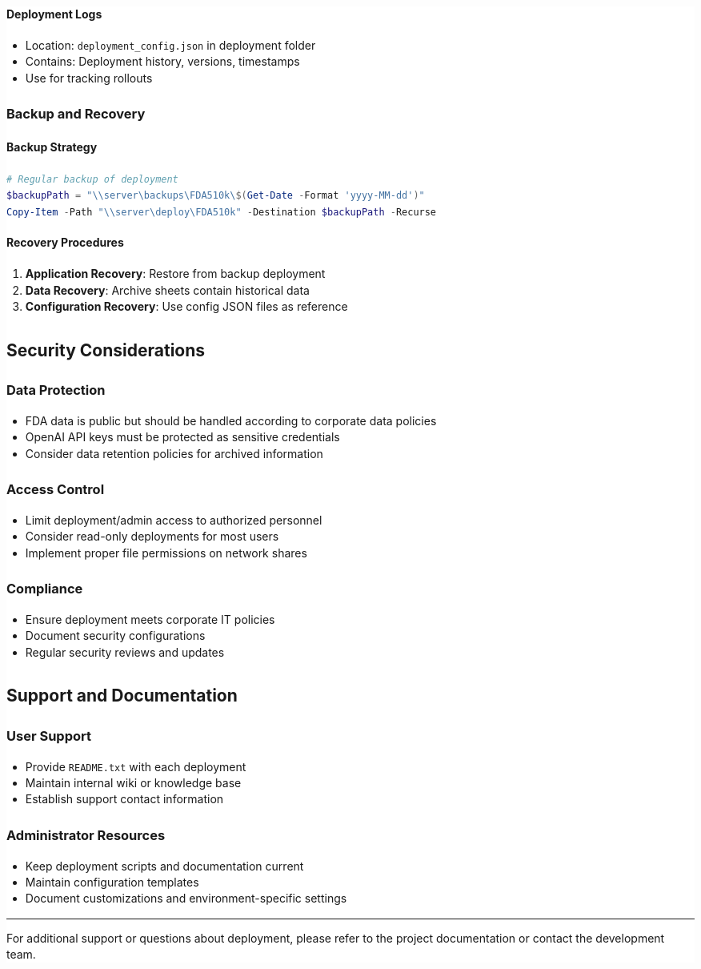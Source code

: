 #### Deployment Logs
- Location: `deployment_config.json` in deployment folder
- Contains: Deployment history, versions, timestamps
- Use for tracking rollouts

### Backup and Recovery

#### Backup Strategy
```powershell
# Regular backup of deployment
$backupPath = "\\server\backups\FDA510k\$(Get-Date -Format 'yyyy-MM-dd')"
Copy-Item -Path "\\server\deploy\FDA510k" -Destination $backupPath -Recurse
```

#### Recovery Procedures
1. **Application Recovery**: Restore from backup deployment
2. **Data Recovery**: Archive sheets contain historical data
3. **Configuration Recovery**: Use config JSON files as reference

## Security Considerations

### Data Protection
- FDA data is public but should be handled according to corporate data policies
- OpenAI API keys must be protected as sensitive credentials
- Consider data retention policies for archived information

### Access Control
- Limit deployment/admin access to authorized personnel
- Consider read-only deployments for most users
- Implement proper file permissions on network shares

### Compliance
- Ensure deployment meets corporate IT policies
- Document security configurations
- Regular security reviews and updates

## Support and Documentation

### User Support
- Provide `README.txt` with each deployment
- Maintain internal wiki or knowledge base
- Establish support contact information

### Administrator Resources
- Keep deployment scripts and documentation current
- Maintain configuration templates
- Document customizations and environment-specific settings

---

For additional support or questions about deployment, please refer to the project documentation or contact the development team.